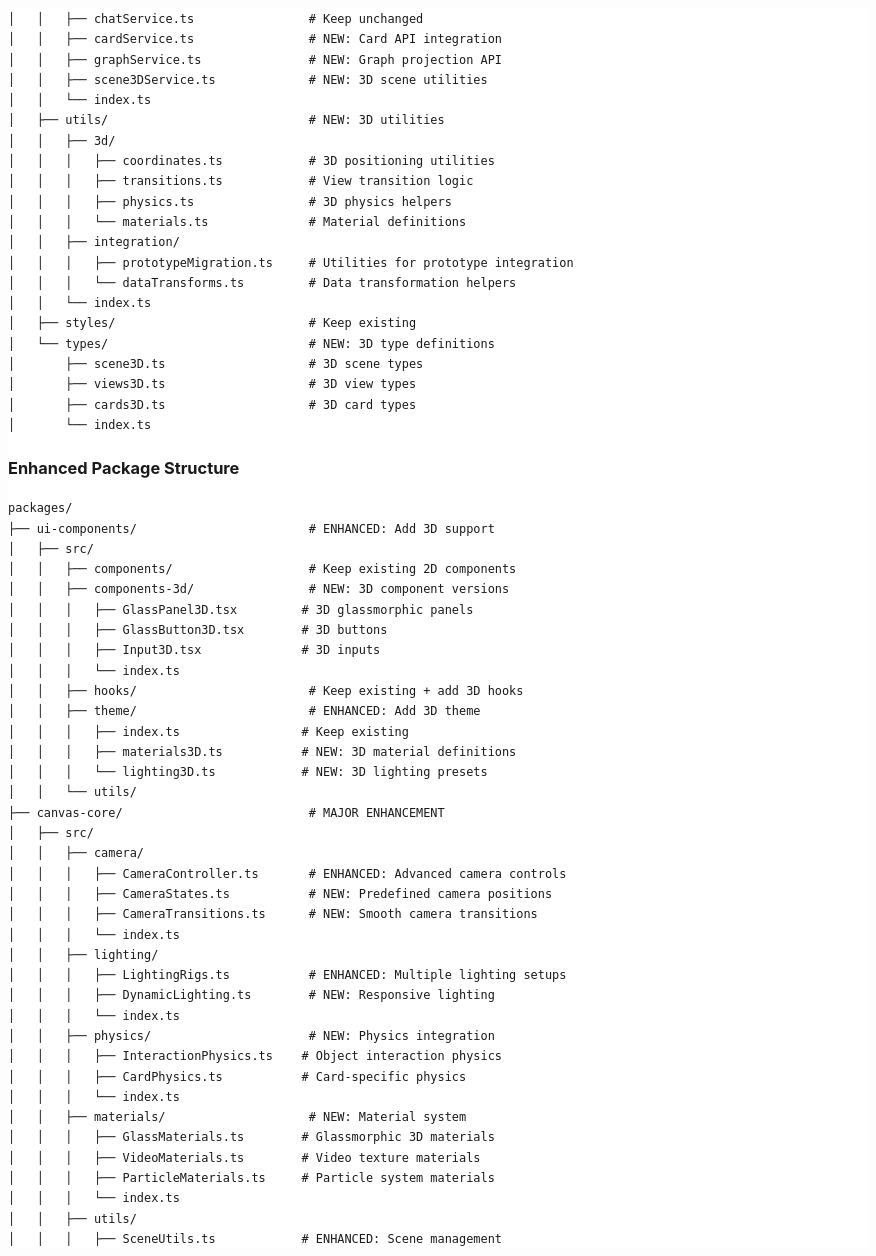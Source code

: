 ```
│   │   ├── chatService.ts                # Keep unchanged
│   │   ├── cardService.ts                # NEW: Card API integration
│   │   ├── graphService.ts               # NEW: Graph projection API
│   │   ├── scene3DService.ts             # NEW: 3D scene utilities
│   │   └── index.ts
│   ├── utils/                            # NEW: 3D utilities
│   │   ├── 3d/
│   │   │   ├── coordinates.ts            # 3D positioning utilities
│   │   │   ├── transitions.ts            # View transition logic
│   │   │   ├── physics.ts                # 3D physics helpers
│   │   │   └── materials.ts              # Material definitions
│   │   ├── integration/
│   │   │   ├── prototypeMigration.ts     # Utilities for prototype integration
│   │   │   └── dataTransforms.ts         # Data transformation helpers
│   │   └── index.ts
│   ├── styles/                           # Keep existing
│   └── types/                            # NEW: 3D type definitions
│       ├── scene3D.ts                    # 3D scene types
│       ├── views3D.ts                    # 3D view types
│       ├── cards3D.ts                    # 3D card types
│       └── index.ts
```

### **Enhanced Package Structure**

```
packages/
├── ui-components/                        # ENHANCED: Add 3D support
│   ├── src/
│   │   ├── components/                   # Keep existing 2D components
│   │   ├── components-3d/                # NEW: 3D component versions
│   │   │   ├── GlassPanel3D.tsx         # 3D glassmorphic panels
│   │   │   ├── GlassButton3D.tsx        # 3D buttons
│   │   │   ├── Input3D.tsx              # 3D inputs
│   │   │   └── index.ts
│   │   ├── hooks/                        # Keep existing + add 3D hooks
│   │   ├── theme/                        # ENHANCED: Add 3D theme
│   │   │   ├── index.ts                 # Keep existing
│   │   │   ├── materials3D.ts           # NEW: 3D material definitions
│   │   │   └── lighting3D.ts            # NEW: 3D lighting presets
│   │   └── utils/
├── canvas-core/                          # MAJOR ENHANCEMENT
│   ├── src/
│   │   ├── camera/
│   │   │   ├── CameraController.ts       # ENHANCED: Advanced camera controls
│   │   │   ├── CameraStates.ts           # NEW: Predefined camera positions
│   │   │   ├── CameraTransitions.ts      # NEW: Smooth camera transitions
│   │   │   └── index.ts
│   │   ├── lighting/
│   │   │   ├── LightingRigs.ts           # ENHANCED: Multiple lighting setups
│   │   │   ├── DynamicLighting.ts        # NEW: Responsive lighting
│   │   │   └── index.ts
│   │   ├── physics/                      # NEW: Physics integration
│   │   │   ├── InteractionPhysics.ts    # Object interaction physics
│   │   │   ├── CardPhysics.ts           # Card-specific physics
│   │   │   └── index.ts
│   │   ├── materials/                    # NEW: Material system
│   │   │   ├── GlassMaterials.ts        # Glassmorphic 3D materials
│   │   │   ├── VideoMaterials.ts        # Video texture materials
│   │   │   ├── ParticleMaterials.ts     # Particle system materials
│   │   │   └── index.ts
│   │   ├── utils/
│   │   │   ├── SceneUtils.ts            # ENHANCED: Scene management
```